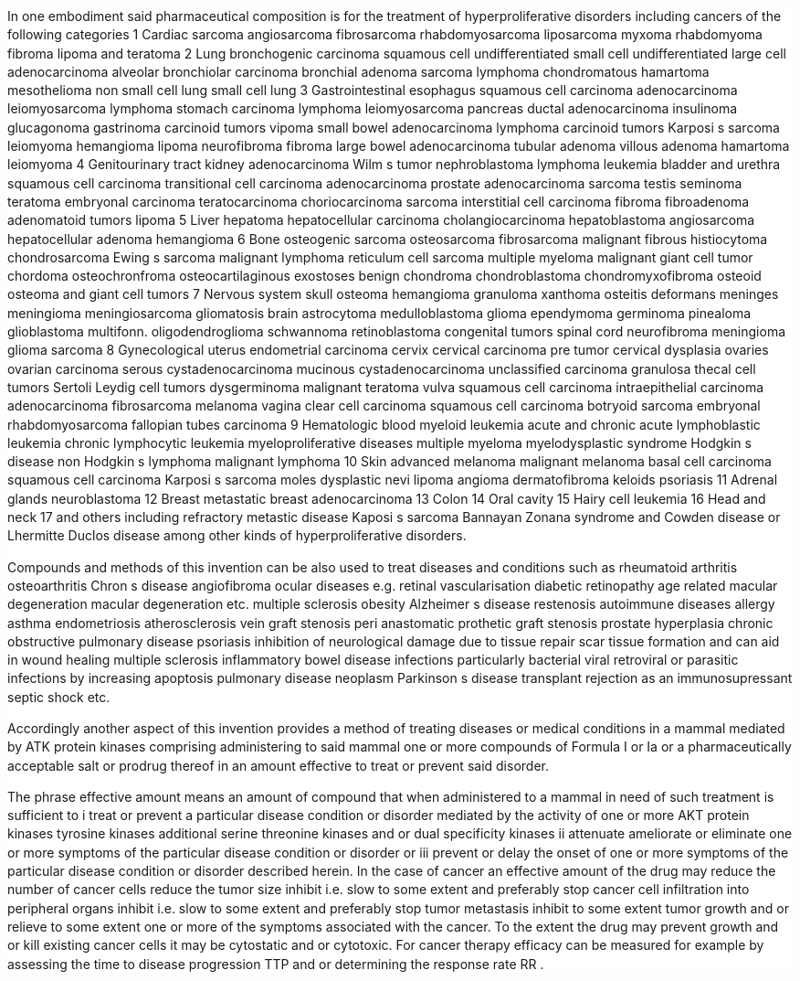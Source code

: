 In one embodiment said pharmaceutical composition is for the treatment of hyperproliferative disorders including cancers of the following categories 1 Cardiac sarcoma angiosarcoma fibrosarcoma rhabdomyosarcoma liposarcoma myxoma rhabdomyoma fibroma lipoma and teratoma 2 Lung bronchogenic carcinoma squamous cell undifferentiated small cell undifferentiated large cell adenocarcinoma alveolar bronchiolar carcinoma bronchial adenoma sarcoma lymphoma chondromatous hamartoma mesothelioma non small cell lung small cell lung 3 Gastrointestinal esophagus squamous cell carcinoma adenocarcinoma leiomyosarcoma lymphoma stomach carcinoma lymphoma leiomyosarcoma pancreas ductal adenocarcinoma insulinoma glucagonoma gastrinoma carcinoid tumors vipoma small bowel adenocarcinoma lymphoma carcinoid tumors Karposi s sarcoma leiomyoma hemangioma lipoma neurofibroma fibroma large bowel adenocarcinoma tubular adenoma villous adenoma hamartoma leiomyoma 4 Genitourinary tract kidney adenocarcinoma Wilm s tumor nephroblastoma lymphoma leukemia bladder and urethra squamous cell carcinoma transitional cell carcinoma adenocarcinoma prostate adenocarcinoma sarcoma testis seminoma teratoma embryonal carcinoma teratocarcinoma choriocarcinoma sarcoma interstitial cell carcinoma fibroma fibroadenoma adenomatoid tumors lipoma 5 Liver hepatoma hepatocellular carcinoma cholangiocarcinoma hepatoblastoma angiosarcoma hepatocellular adenoma hemangioma 6 Bone osteogenic sarcoma osteosarcoma fibrosarcoma malignant fibrous histiocytoma chondrosarcoma Ewing s sarcoma malignant lymphoma reticulum cell sarcoma multiple myeloma malignant giant cell tumor chordoma osteochronfroma osteocartilaginous exostoses benign chondroma chondroblastoma chondromyxofibroma osteoid osteoma and giant cell tumors 7 Nervous system skull osteoma hemangioma granuloma xanthoma osteitis deformans meninges meningioma meningiosarcoma gliomatosis brain astrocytoma medulloblastoma glioma ependymoma germinoma pinealoma glioblastoma multifonn. oligodendroglioma schwannoma retinoblastoma congenital tumors spinal cord neurofibroma meningioma glioma sarcoma 8 Gynecological uterus endometrial carcinoma cervix cervical carcinoma pre tumor cervical dysplasia ovaries ovarian carcinoma serous cystadenocarcinoma mucinous cystadenocarcinoma unclassified carcinoma granulosa thecal cell tumors Sertoli Leydig cell tumors dysgerminoma malignant teratoma vulva squamous cell carcinoma intraepithelial carcinoma adenocarcinoma fibrosarcoma melanoma vagina clear cell carcinoma squamous cell carcinoma botryoid sarcoma embryonal rhabdomyosarcoma fallopian tubes carcinoma 9 Hematologic blood myeloid leukemia acute and chronic acute lymphoblastic leukemia chronic lymphocytic leukemia myeloproliferative diseases multiple myeloma myelodysplastic syndrome Hodgkin s disease non Hodgkin s lymphoma malignant lymphoma 10 Skin advanced melanoma malignant melanoma basal cell carcinoma squamous cell carcinoma Karposi s sarcoma moles dysplastic nevi lipoma angioma dermatofibroma keloids psoriasis 11 Adrenal glands neuroblastoma 12 Breast metastatic breast adenocarcinoma 13 Colon 14 Oral cavity 15 Hairy cell leukemia 16 Head and neck 17 and others including refractory metastic disease Kaposi s sarcoma Bannayan Zonana syndrome and Cowden disease or Lhermitte Duclos disease among other kinds of hyperproliferative disorders.

Compounds and methods of this invention can be also used to treat diseases and conditions such as rheumatoid arthritis osteoarthritis Chron s disease angiofibroma ocular diseases e.g. retinal vascularisation diabetic retinopathy age related macular degeneration macular degeneration etc. multiple sclerosis obesity Alzheimer s disease restenosis autoimmune diseases allergy asthma endometriosis atherosclerosis vein graft stenosis peri anastomatic prothetic graft stenosis prostate hyperplasia chronic obstructive pulmonary disease psoriasis inhibition of neurological damage due to tissue repair scar tissue formation and can aid in wound healing multiple sclerosis inflammatory bowel disease infections particularly bacterial viral retroviral or parasitic infections by increasing apoptosis pulmonary disease neoplasm Parkinson s disease transplant rejection as an immunosupressant septic shock etc.

Accordingly another aspect of this invention provides a method of treating diseases or medical conditions in a mammal mediated by ATK protein kinases comprising administering to said mammal one or more compounds of Formula I or Ia or a pharmaceutically acceptable salt or prodrug thereof in an amount effective to treat or prevent said disorder.

The phrase effective amount means an amount of compound that when administered to a mammal in need of such treatment is sufficient to i treat or prevent a particular disease condition or disorder mediated by the activity of one or more AKT protein kinases tyrosine kinases additional serine threonine kinases and or dual specificity kinases ii attenuate ameliorate or eliminate one or more symptoms of the particular disease condition or disorder or iii prevent or delay the onset of one or more symptoms of the particular disease condition or disorder described herein. In the case of cancer an effective amount of the drug may reduce the number of cancer cells reduce the tumor size inhibit i.e. slow to some extent and preferably stop cancer cell infiltration into peripheral organs inhibit i.e. slow to some extent and preferably stop tumor metastasis inhibit to some extent tumor growth and or relieve to some extent one or more of the symptoms associated with the cancer. To the extent the drug may prevent growth and or kill existing cancer cells it may be cytostatic and or cytotoxic. For cancer therapy efficacy can be measured for example by assessing the time to disease progression TTP and or determining the response rate RR .
